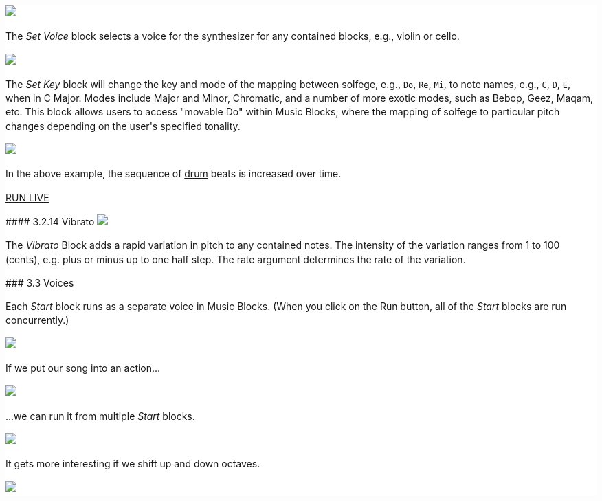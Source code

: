 <img src='https://rawgithub.com/walterbender/musicblocks/master/guide/transform12.svg'/>

The *Set Voice* block selects a [voice](#VOICES) for the synthesizer for any
contained blocks, e.g., violin or cello.

<img src='https://rawgithub.com/walterbender/musicblocks/master/guide/transform10.svg'/>

The *Set Key* block will change the key and mode of the mapping
between solfege, e.g., `Do`, `Re`, `Mi`, to note names, e.g., `C`,
`D`, `E`, when in C Major. Modes include Major and Minor, Chromatic,
and a number of more exotic modes, such as Bebop, Geez, Maqam, etc. 
This block allows users to access "movable Do" within Music
Blocks, where the mapping of solfege to particular pitch changes
depending on the user's specified tonality.

<img src='https://rawgithub.com/walterbender/musicblocks/master/guide/drum4.svg'/>

In the above example, the sequence of [drum](#DRUMS) beats is increased over time.

[RUN LIVE](http://walterbender.github.io/musicblocks/?file=MusicBlocks_drumexample.tb&run=true)

<a name= "VIBRATO">
#### 3.2.14 Vibrato
</a>

<img src='https://rawgithub.com/walterbender/musicblocks/master/guide/transform15.svg'/>

The *Vibrato* Block adds a rapid variation in pitch to any contained
notes. The intensity of the variation ranges from 1 to 100 (cents),
e.g. plus or minus up to one half step. The rate argument determines
the rate of the variation.

<a name="VOICES">
### 3.3 Voices
</a>

Each *Start* block runs as a separate voice in Music Blocks. (When
you click on the Run button, all of the *Start* blocks are run
concurrently.)

<img src='https://rawgithub.com/walterbender/musicblocks/master/guide/voices1.svg'/>

If we put our song into an action...

<img src='https://rawgithub.com/walterbender/musicblocks/master/guide/voices2.svg'/>

...we can run it from multiple *Start* blocks.

<img src='https://rawgithub.com/walterbender/musicblocks/master/guide/voices3.svg'/>

It gets more interesting if we shift up and down octaves.

<img src='https://rawgithub.com/walterbender/musicblocks/master/guide/voices4.svg'/>
